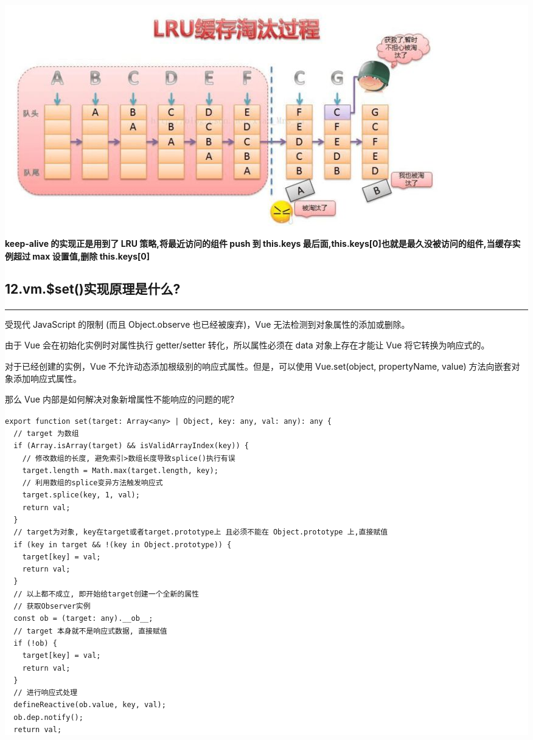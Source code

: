 ![](vue高频面试题/bg4.jpg)


**keep-alive 的实现正是用到了 LRU 策略,将最近访问的组件 push 到
this.keys 最后面,this.keys[0]也就是最久没被访问的组件,当缓存实例超过 max
设置值,删除 this.keys[0]**

## 12.vm.\$set()实现原理是什么?
-----------------------------

受现代 JavaScript 的限制 (而且 Object.observe 也已经被废弃)，Vue
无法检测到对象属性的添加或删除。

由于 Vue 会在初始化实例时对属性执行 getter/setter 转化，所以属性必须在
data 对象上存在才能让 Vue 将它转换为响应式的。

对于已经创建的实例，Vue 不允许动态添加根级别的响应式属性。但是，可以使用
Vue.set(object, propertyName, value) 方法向嵌套对象添加响应式属性。

那么 Vue 内部是如何解决对象新增属性不能响应的问题的呢?

    export function set(target: Array<any> | Object, key: any, val: any): any {
      // target 为数组
      if (Array.isArray(target) && isValidArrayIndex(key)) {
        // 修改数组的长度, 避免索引>数组长度导致splice()执行有误
        target.length = Math.max(target.length, key);
        // 利用数组的splice变异方法触发响应式
        target.splice(key, 1, val);
        return val;
      }
      // target为对象, key在target或者target.prototype上 且必须不能在 Object.prototype 上,直接赋值
      if (key in target && !(key in Object.prototype)) {
        target[key] = val;
        return val;
      }
      // 以上都不成立, 即开始给target创建一个全新的属性
      // 获取Observer实例
      const ob = (target: any).__ob__;
      // target 本身就不是响应式数据, 直接赋值
      if (!ob) {
        target[key] = val;
        return val;
      }
      // 进行响应式处理
      defineReactive(ob.value, key, val);
      ob.dep.notify();
      return val;